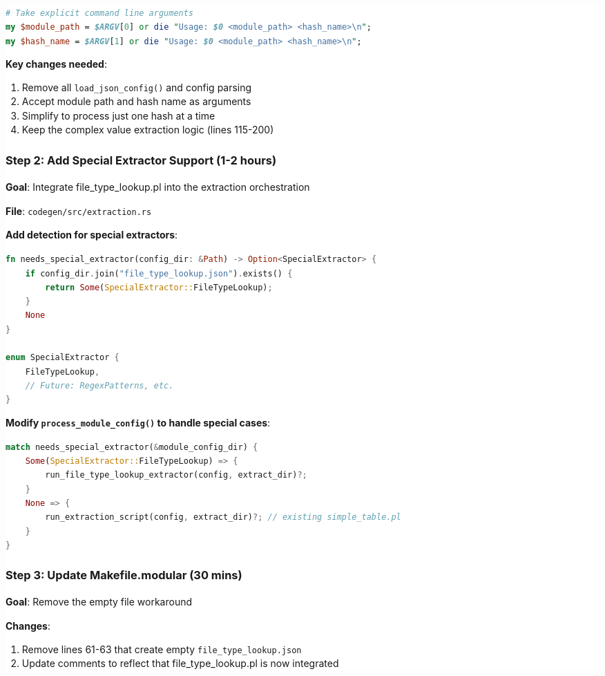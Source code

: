 ```perl
# Take explicit command line arguments
my $module_path = $ARGV[0] or die "Usage: $0 <module_path> <hash_name>\n";
my $hash_name = $ARGV[1] or die "Usage: $0 <module_path> <hash_name>\n";
```

**Key changes needed**:

1. Remove all `load_json_config()` and config parsing
2. Accept module path and hash name as arguments
3. Simplify to process just one hash at a time
4. Keep the complex value extraction logic (lines 115-200)

### Step 2: Add Special Extractor Support (1-2 hours)

**Goal**: Integrate file_type_lookup.pl into the extraction orchestration

**File**: `codegen/src/extraction.rs`

**Add detection for special extractors**:

```rust
fn needs_special_extractor(config_dir: &Path) -> Option<SpecialExtractor> {
    if config_dir.join("file_type_lookup.json").exists() {
        return Some(SpecialExtractor::FileTypeLookup);
    }
    None
}

enum SpecialExtractor {
    FileTypeLookup,
    // Future: RegexPatterns, etc.
}
```

**Modify `process_module_config()` to handle special cases**:

```rust
match needs_special_extractor(&module_config_dir) {
    Some(SpecialExtractor::FileTypeLookup) => {
        run_file_type_lookup_extractor(config, extract_dir)?;
    }
    None => {
        run_extraction_script(config, extract_dir)?; // existing simple_table.pl
    }
}
```

### Step 3: Update Makefile.modular (30 mins)

**Goal**: Remove the empty file workaround

**Changes**:

1. Remove lines 61-63 that create empty `file_type_lookup.json`
2. Update comments to reflect that file_type_lookup.pl is now integrated
